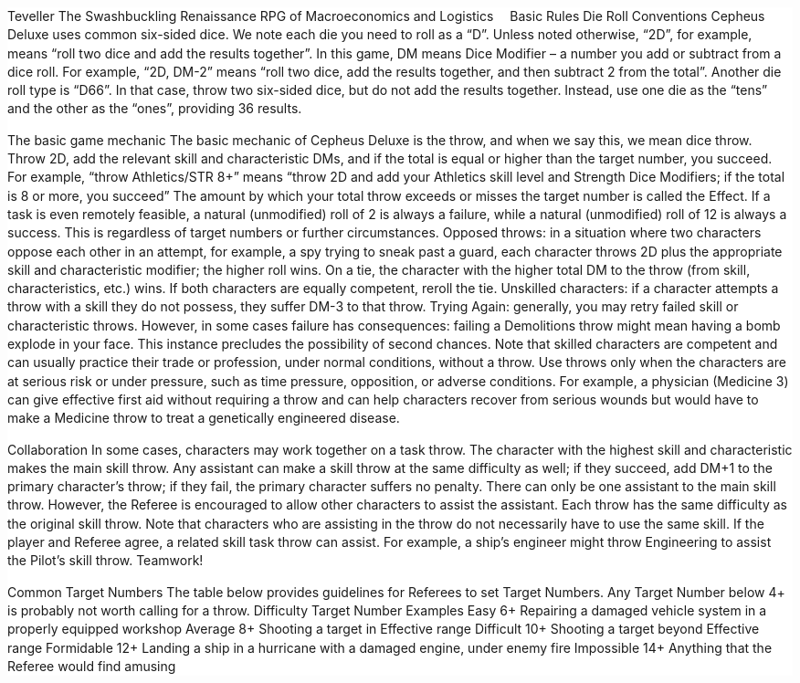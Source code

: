 Teveller
The Swashbuckling Renaissance RPG of Macroeconomics and Logistics 
Basic Rules
Die Roll Conventions
Cepheus Deluxe uses common six-sided dice. We note each die you need to roll as a “D”. Unless noted otherwise, “2D”, for example, means “roll two dice and add the results together”.
In this game, DM means Dice Modifier – a number you add or subtract from a dice roll. For example, “2D, DM-2” means “roll two dice, add the results together, and then subtract 2 from the total”.
Another die roll type is “D66”. In that case, throw two six-sided dice, but do not add the results together. Instead, use one die as the “tens” and the other as the “ones”, providing 36 results.

The basic game mechanic
The basic mechanic of Cepheus Deluxe is the throw, and when we say this, we mean dice throw. Throw 2D, add the relevant skill and characteristic DMs, and if the total is equal or higher than the target number, you succeed. For example, “throw Athletics/STR 8+” means “throw 2D and add your Athletics skill level and Strength Dice Modifiers; if the total is 8 or more, you succeed” The amount by which your total throw exceeds or misses the target number is called the Effect.
If a task is even remotely feasible, a natural (unmodified) roll of 2 is always a failure, while a natural (unmodified) roll of 12 is always a success. This is regardless of target numbers or further circumstances.
Opposed throws: in a situation where two characters oppose each other in an attempt, for example, a spy trying to sneak past a guard, each character throws 2D plus the appropriate skill and characteristic modifier; the higher roll wins. On a tie, the character with the higher total DM to the throw (from skill, characteristics, etc.) wins. If both characters are equally competent, reroll the tie.
Unskilled characters: if a character attempts a throw with a skill they do not possess, they suffer DM-3 to that throw.
Trying Again: generally, you may retry failed skill or characteristic throws. However, in some cases failure has consequences: failing a Demolitions throw might mean having a bomb explode in your face. This instance precludes the possibility of second chances.
Note that skilled characters are competent and can usually practice their trade or profession, under normal conditions, without a throw. Use throws only when the characters are at serious risk or under pressure, such as time pressure, opposition, or adverse conditions. For example, a physician (Medicine 3) can give effective first aid without requiring a throw and can help characters recover from serious wounds but would have to make a Medicine throw to treat a genetically engineered disease.

Collaboration
In some cases, characters may work together on a task throw. The character with the highest skill and characteristic makes the main skill throw. Any assistant can make a skill throw at the same difficulty as well; if they succeed, add DM+1 to the primary character’s throw; if they fail, the primary character suffers no penalty. There can only be one assistant to the main skill throw. However, the Referee is encouraged to allow other characters to assist the assistant. Each throw has the same difficulty as the original skill throw. Note that characters who are assisting in the throw do not necessarily have to use the same skill. If the player and Referee agree, a related skill task throw can assist. For example, a ship’s engineer might throw Engineering to assist the Pilot’s skill throw. Teamwork!

Common Target Numbers
The table below provides guidelines for Referees to set Target Numbers. Any Target Number below 4+ is probably not worth calling for a throw.
Difficulty	Target Number	Examples
Easy	6+	Repairing a damaged vehicle system in a properly equipped workshop
Average	8+	Shooting a target in Effective range
Difficult	10+	Shooting a target beyond Effective range
Formidable	12+	Landing a ship in a hurricane with a damaged engine, under enemy fire
Impossible	14+	Anything that the Referee would find amusing
